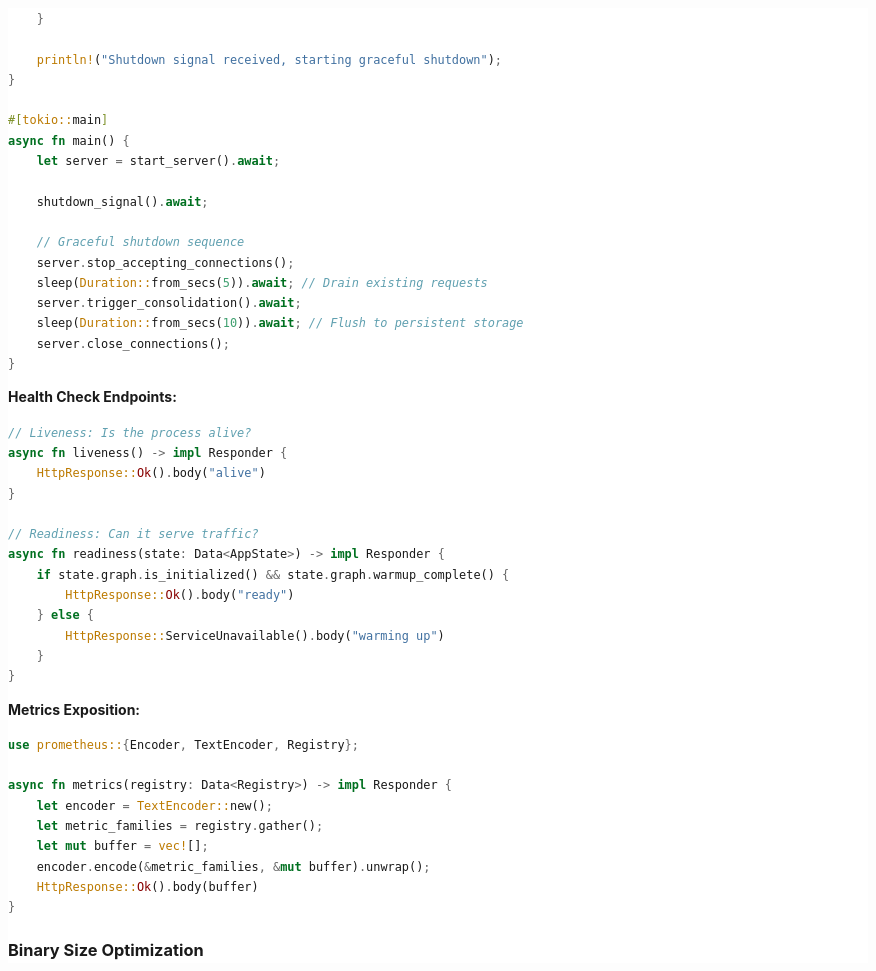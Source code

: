 ```rust
    }

    println!("Shutdown signal received, starting graceful shutdown");
}

#[tokio::main]
async fn main() {
    let server = start_server().await;

    shutdown_signal().await;

    // Graceful shutdown sequence
    server.stop_accepting_connections();
    sleep(Duration::from_secs(5)).await; // Drain existing requests
    server.trigger_consolidation().await;
    sleep(Duration::from_secs(10)).await; // Flush to persistent storage
    server.close_connections();
}
```

**Health Check Endpoints:**

```rust
// Liveness: Is the process alive?
async fn liveness() -> impl Responder {
    HttpResponse::Ok().body("alive")
}

// Readiness: Can it serve traffic?
async fn readiness(state: Data<AppState>) -> impl Responder {
    if state.graph.is_initialized() && state.graph.warmup_complete() {
        HttpResponse::Ok().body("ready")
    } else {
        HttpResponse::ServiceUnavailable().body("warming up")
    }
}
```

**Metrics Exposition:**

```rust
use prometheus::{Encoder, TextEncoder, Registry};

async fn metrics(registry: Data<Registry>) -> impl Responder {
    let encoder = TextEncoder::new();
    let metric_families = registry.gather();
    let mut buffer = vec![];
    encoder.encode(&metric_families, &mut buffer).unwrap();
    HttpResponse::Ok().body(buffer)
}
```

### Binary Size Optimization
